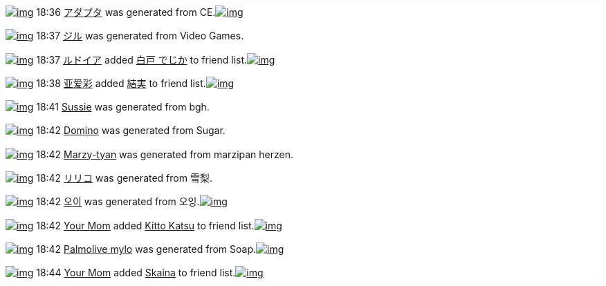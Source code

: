 [![img](http://kacdn01.appspot.com/5524383967739904/1663.png)](http://www.barcodekanojo.com/kanojo/2575051/%E3%82%A2%E3%83%80%E3%83%97%E3%82%BF) 18:36 [アダプタ](http://www.barcodekanojo.com/kanojo/2575051/%E3%82%A2%E3%83%80%E3%83%97%E3%82%BF) was generated from CE.[![img](http://kacdn05.appspot.com/5352176448700416/b66e.jpg)](http://www.barcodekanojo.com/product_images/barcode/5047064/1382434519/CE.jpg)

[![img](http://kacdn01.appspot.com/6516193653424128/7362.png)](http://www.barcodekanojo.com/kanojo/2575052/%E3%82%B8%E3%83%AB) 18:37 [ジル](http://www.barcodekanojo.com/kanojo/2575052/%E3%82%B8%E3%83%AB) was generated from Video Games.

[![img](http://img837.imageshack.us/img837/2299/kqll.jpg)](http://www.barcodekanojo.com/user/225131/%E3%83%AB%E3%83%89%E3%82%A4%E3%82%A2) 18:37 [ルドイア](http://www.barcodekanojo.com/user/225131/%E3%83%AB%E3%83%89%E3%82%A4%E3%82%A2) added [白戸 でじか](http://www.barcodekanojo.com/kanojo/2114508/%E7%99%BD%E6%88%B8%20%E3%81%A7%E3%81%98%E3%81%8B) to friend list.[![img](http://kacdn01.appspot.com/4725226650730496/ee3b.png)](http://www.barcodekanojo.com/kanojo/2114508/%E7%99%BD%E6%88%B8%20%E3%81%A7%E3%81%98%E3%81%8B)

[![img](http://img209.imageshack.us/img209/2859/syyu.jpg)](http://www.barcodekanojo.com/user/402371/%E4%BA%9A%E7%88%B1%E5%BD%A9) 18:38 [亚爱彩](http://www.barcodekanojo.com/user/402371/%E4%BA%9A%E7%88%B1%E5%BD%A9) added [結実](http://www.barcodekanojo.com/kanojo/2574238/%E7%B5%90%E5%AE%9F) to friend list.[![img](http://img35.imageshack.us/img35/206/dhst.png)](http://www.barcodekanojo.com/kanojo/2574238/%E7%B5%90%E5%AE%9F)

[![img](http://kacdn03.appspot.com/5990249138225152/bdd4.png)](http://www.barcodekanojo.com/kanojo/2575053/Sussie) 18:41 [Sussie](http://www.barcodekanojo.com/kanojo/2575053/Sussie) was generated from bgh.

[![img](http://kacdn03.appspot.com/4796557467582464/cf18.png)](http://www.barcodekanojo.com/kanojo/2575054/Domino) 18:42 [Domino](http://www.barcodekanojo.com/kanojo/2575054/Domino) was generated from Sugar.

[![img](http://kacdn04.appspot.com/5905604191191040/b6b5.png)](http://www.barcodekanojo.com/kanojo/2575055/Marzy-tyan) 18:42 [Marzy-tyan](http://www.barcodekanojo.com/kanojo/2575055/Marzy-tyan) was generated from marzipan herzen.

[![img](http://img811.imageshack.us/img811/5987/2c08.png)](http://www.barcodekanojo.com/kanojo/2575056/%E3%83%AA%E3%83%AA%E3%82%B3) 18:42 [リリコ](http://www.barcodekanojo.com/kanojo/2575056/%E3%83%AA%E3%83%AA%E3%82%B3) was generated from 雪梨.

[![img](http://kacdn01.appspot.com/5051257349734400/21d1.png)](http://www.barcodekanojo.com/kanojo/2575057/%EC%98%A4%EC%9D%B4) 18:42 [오이](http://www.barcodekanojo.com/kanojo/2575057/%EC%98%A4%EC%9D%B4) was generated from 오잉.[![img](http://kacdn04.appspot.com/4966784469827584/f06c.jpg)](http://www.barcodekanojo.com/product_images/barcode/5047071/1382434912/%EC%98%A4%EC%9E%89.jpg)

[![img](http://img36.imageshack.us/img36/1261/1vyc.jpg)](http://www.barcodekanojo.com/user/401542/Your%20Mom) 18:42 [Your Mom](http://www.barcodekanojo.com/user/401542/Your%20Mom) added [Kitto Katsu](http://www.barcodekanojo.com/kanojo/2474935/Kitto%20Katsu) to friend list.[![img](http://img31.imageshack.us/img31/8395/2uwn.png)](http://www.barcodekanojo.com/kanojo/2474935/Kitto%20Katsu)

[![img](http://kacdn02.appspot.com/5262140780838912/3e9c.jpg)](http://www.barcodekanojo.com/kanojo/2575058/Palmolive%20mylo) 18:42 [Palmolive mylo](http://www.barcodekanojo.com/kanojo/2575058/Palmolive%20mylo) was generated from Soap.[![img](http://kacdn01.appspot.com/5422545192878080/1e47.jpg)](http://www.barcodekanojo.com/product_images/barcode/5047073/1382434980/Soap.jpg)

[![img](http://kacdn02.appspot.com/4534960941694976/5f75.jpg)](http://www.barcodekanojo.com/user/401542/Your%20Mom) 18:44 [Your Mom](http://www.barcodekanojo.com/user/401542/Your%20Mom) added [Skaina](http://www.barcodekanojo.com/kanojo/2281290/Skaina) to friend list.[![img](http://img28.imageshack.us/img28/2946/qbic.png)](http://www.barcodekanojo.com/kanojo/2281290/Skaina)

